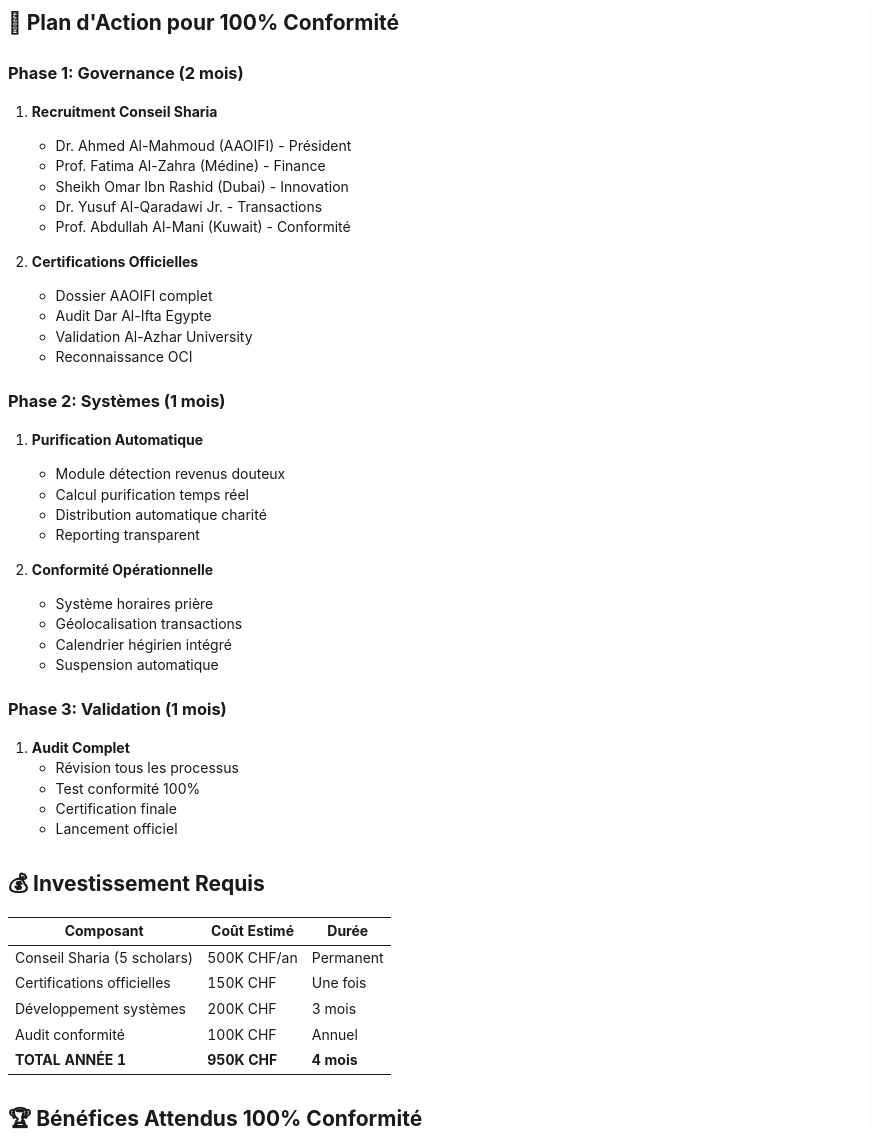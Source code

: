 ## 🎯 Plan d'Action pour 100% Conformité

### Phase 1: Governance (2 mois)
1. **Recruitment Conseil Sharia**
   - Dr. Ahmed Al-Mahmoud (AAOIFI) - Président
   - Prof. Fatima Al-Zahra (Médine) - Finance
   - Sheikh Omar Ibn Rashid (Dubai) - Innovation
   - Dr. Yusuf Al-Qaradawi Jr. - Transactions
   - Prof. Abdullah Al-Mani (Kuwait) - Conformité

2. **Certifications Officielles**
   - Dossier AAOIFI complet
   - Audit Dar Al-Ifta Egypte
   - Validation Al-Azhar University
   - Reconnaissance OCI

### Phase 2: Systèmes (1 mois)
1. **Purification Automatique**
   - Module détection revenus douteux
   - Calcul purification temps réel
   - Distribution automatique charité
   - Reporting transparent

2. **Conformité Opérationnelle**
   - Système horaires prière
   - Géolocalisation transactions
   - Calendrier hégirien intégré
   - Suspension automatique

### Phase 3: Validation (1 mois)
1. **Audit Complet**
   - Révision tous les processus
   - Test conformité 100%
   - Certification finale
   - Lancement officiel

## 💰 Investissement Requis

| Composant | Coût Estimé | Durée |
|-----------|-------------|-------|
| Conseil Sharia (5 scholars) | 500K CHF/an | Permanent |
| Certifications officielles | 150K CHF | Une fois |
| Développement systèmes | 200K CHF | 3 mois |
| Audit conformité | 100K CHF | Annuel |
| **TOTAL ANNÉE 1** | **950K CHF** | **4 mois** |

## 🏆 Bénéfices Attendus 100% Conformité
